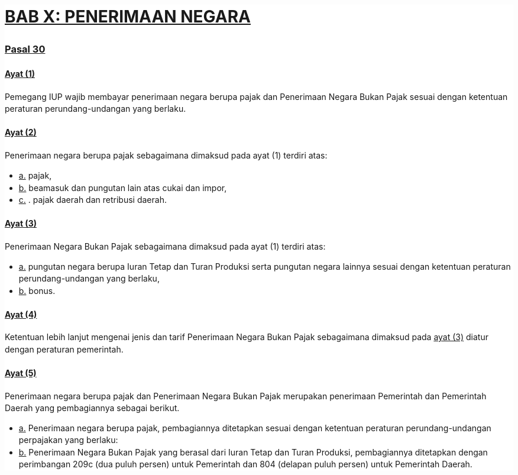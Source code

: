 


# [BAB X: PENERIMAAN NEGARA](http://example.org/legal/peraturan/uu/2003/27/bab/0010)

### [Pasal 30](http://example.org/legal/peraturan/uu/2003/27/pasal/0030)

#### [Ayat (1)](http://example.org/legal/peraturan/uu/2003/27/pasal/0030/versi/20031022/ayat/0001)
Pemegang IUP wajib membayar penerimaan negara berupa pajak dan Penerimaan Negara Bukan Pajak sesuai dengan ketentuan peraturan perundang-undangan yang berlaku.

#### [Ayat (2)](http://example.org/legal/peraturan/uu/2003/27/pasal/0030/versi/20031022/ayat/0002)
Penerimaan negara berupa pajak sebagaimana dimaksud pada ayat (1) terdiri atas:
* [a.](http://example.org/legal/peraturan/uu/2003/27/pasal/0030/versi/20031022/ayat/0002/huruf/a) pajak,
* [b.](http://example.org/legal/peraturan/uu/2003/27/pasal/0030/versi/20031022/ayat/0002/huruf/b) beamasuk dan pungutan lain atas cukai dan impor,
* [c.](http://example.org/legal/peraturan/uu/2003/27/pasal/0030/versi/20031022/ayat/0002/huruf/c) . pajak daerah dan retribusi daerah.

#### [Ayat (3)](http://example.org/legal/peraturan/uu/2003/27/pasal/0030/versi/20031022/ayat/0003)
Penerimaan Negara Bukan Pajak sebagaimana dimaksud pada ayat (1) terdiri atas:
* [a.](http://example.org/legal/peraturan/uu/2003/27/pasal/0030/versi/20031022/ayat/0003/huruf/a) pungutan negara berupa Iuran Tetap dan Turan Produksi serta pungutan negara lainnya sesuai dengan ketentuan peraturan perundang-undangan yang berlaku,
* [b.](http://example.org/legal/peraturan/uu/2003/27/pasal/0030/versi/20031022/ayat/0003/huruf/b) bonus.

#### [Ayat (4)](http://example.org/legal/peraturan/uu/2003/27/pasal/0030/versi/20031022/ayat/0004)
Ketentuan lebih lanjut mengenai jenis dan tarif Penerimaan Negara Bukan Pajak sebagaimana dimaksud pada [ayat (3)](http://example.org/legal/peraturan/uu/2003/27/pasal/0030/versi/20031022/ayat/0003) diatur dengan peraturan pemerintah.

#### [Ayat (5)](http://example.org/legal/peraturan/uu/2003/27/pasal/0030/versi/20031022/ayat/0005)
Penerimaan negara berupa pajak dan Penerimaan Negara Bukan Pajak merupakan penerimaan Pemerintah dan Pemerintah Daerah yang pembagiannya sebagai berikut.
* [a.](http://example.org/legal/peraturan/uu/2003/27/pasal/0030/versi/20031022/ayat/0005/huruf/a) Penerimaan negara berupa pajak, pembagiannya ditetapkan sesuai dengan ketentuan peraturan perundang-undangan perpajakan yang berlaku:
* [b.](http://example.org/legal/peraturan/uu/2003/27/pasal/0030/versi/20031022/ayat/0005/huruf/b) Penerimaan Negara Bukan Pajak yang berasal dari Iuran Tetap dan Turan Produksi, pembagiannya ditetapkan dengan perimbangan 209c (dua puluh persen) untuk Pemerintah dan 804 (delapan puluh persen) untuk Pemerintah Daerah.
